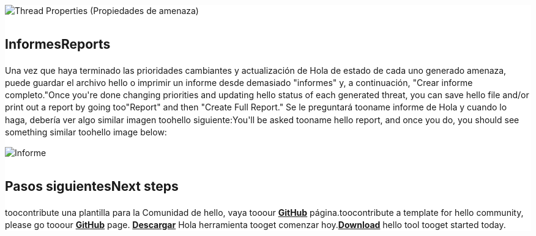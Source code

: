 ![Thread Properties (Propiedades de amenaza)](./media/azure-security-threat-modeling-tool/threatproperties.png)

## <a name="reports"></a><span data-ttu-id="655a8-266">Informes</span><span class="sxs-lookup"><span data-stu-id="655a8-266">Reports</span></span>

<span data-ttu-id="655a8-267">Una vez que haya terminado las prioridades cambiantes y actualización de Hola de estado de cada uno generado amenaza, puede guardar el archivo hello o imprimir un informe desde demasiado "informes" y, a continuación, "Crear informe completo."</span><span class="sxs-lookup"><span data-stu-id="655a8-267">Once you're done changing priorities and updating hello status of each generated threat, you can save hello file and/or print out a report by going too"Report" and then "Create Full Report."</span></span> <span data-ttu-id="655a8-268">Se le preguntará tooname informe de Hola y cuando lo haga, debería ver algo similar imagen toohello siguiente:</span><span class="sxs-lookup"><span data-stu-id="655a8-268">You'll be asked tooname hello report, and once you do, you should see something similar toohello image below:</span></span>

![Informe](./media/azure-security-threat-modeling-tool/report.png)

## <a name="next-steps"></a><span data-ttu-id="655a8-270">Pasos siguientes</span><span class="sxs-lookup"><span data-stu-id="655a8-270">Next steps</span></span>

<span data-ttu-id="655a8-271">toocontribute una plantilla para la Comunidad de hello, vaya tooour  **[GitHub](https://github.com/Microsoft/threat-modeling-templates)**  página.</span><span class="sxs-lookup"><span data-stu-id="655a8-271">toocontribute a template for hello community, please go tooour **[GitHub](https://github.com/Microsoft/threat-modeling-templates)** page.</span></span> <span data-ttu-id="655a8-272">**[Descargar](https://aka.ms/tmtpreview)**  Hola herramienta tooget comenzar hoy.</span><span class="sxs-lookup"><span data-stu-id="655a8-272">**[Download](https://aka.ms/tmtpreview)** hello tool tooget started today.</span></span>
